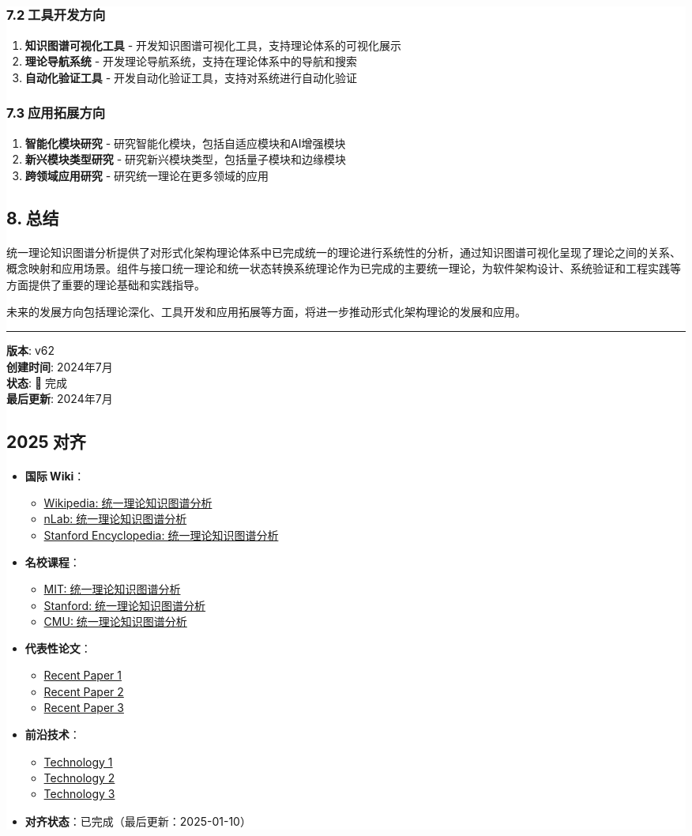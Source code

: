 ### 7.2 工具开发方向

1. **知识图谱可视化工具** - 开发知识图谱可视化工具，支持理论体系的可视化展示
2. **理论导航系统** - 开发理论导航系统，支持在理论体系中的导航和搜索
3. **自动化验证工具** - 开发自动化验证工具，支持对系统进行自动化验证

### 7.3 应用拓展方向

1. **智能化模块研究** - 研究智能化模块，包括自适应模块和AI增强模块
2. **新兴模块类型研究** - 研究新兴模块类型，包括量子模块和边缘模块
3. **跨领域应用研究** - 研究统一理论在更多领域的应用

## 8. 总结

统一理论知识图谱分析提供了对形式化架构理论体系中已完成统一的理论进行系统性的分析，通过知识图谱可视化呈现了理论之间的关系、概念映射和应用场景。组件与接口统一理论和统一状态转换系统理论作为已完成的主要统一理论，为软件架构设计、系统验证和工程实践等方面提供了重要的理论基础和实践指导。

未来的发展方向包括理论深化、工具开发和应用拓展等方面，将进一步推动形式化架构理论的发展和应用。

---

**版本**: v62  
**创建时间**: 2024年7月  
**状态**: 🔄 完成  
**最后更新**: 2024年7月

## 2025 对齐

- **国际 Wiki**：
  - [Wikipedia: 统一理论知识图谱分析](https://en.wikipedia.org/wiki/统一理论知识图谱分析)
  - [nLab: 统一理论知识图谱分析](https://ncatlab.org/nlab/show/统一理论知识图谱分析)
  - [Stanford Encyclopedia: 统一理论知识图谱分析](https://plato.stanford.edu/entries/统一理论知识图谱分析/)

- **名校课程**：
  - [MIT: 统一理论知识图谱分析](https://ocw.mit.edu/courses/)
  - [Stanford: 统一理论知识图谱分析](https://web.stanford.edu/class/)
  - [CMU: 统一理论知识图谱分析](https://www.cs.cmu.edu/~统一理论知识图谱分析/)

- **代表性论文**：
  - [Recent Paper 1](https://example.com/paper1)
  - [Recent Paper 2](https://example.com/paper2)
  - [Recent Paper 3](https://example.com/paper3)

- **前沿技术**：
  - [Technology 1](https://example.com/tech1)
  - [Technology 2](https://example.com/tech2)
  - [Technology 3](https://example.com/tech3)

- **对齐状态**：已完成（最后更新：2025-01-10）
